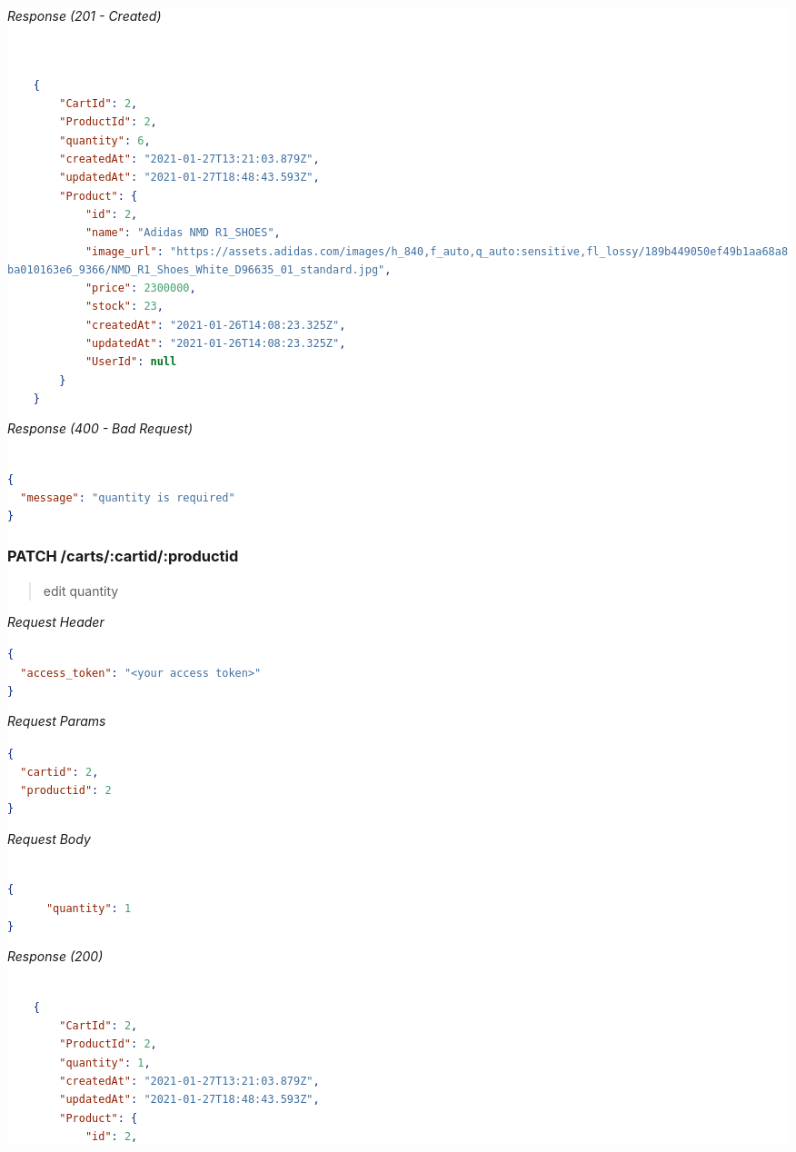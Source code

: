 _Response (201 - Created)_
```json


    {
        "CartId": 2,
        "ProductId": 2,
        "quantity": 6,
        "createdAt": "2021-01-27T13:21:03.879Z",
        "updatedAt": "2021-01-27T18:48:43.593Z",
        "Product": {
            "id": 2,
            "name": "Adidas NMD R1_SHOES",
            "image_url": "https://assets.adidas.com/images/h_840,f_auto,q_auto:sensitive,fl_lossy/189b449050ef49b1aa68a8ba010163e6_9366/NMD_R1_Shoes_White_D96635_01_standard.jpg",
            "price": 2300000,
            "stock": 23,
            "createdAt": "2021-01-26T14:08:23.325Z",
            "updatedAt": "2021-01-26T14:08:23.325Z",
            "UserId": null
        }
    }
```

_Response (400 - Bad Request)_
```json

{
  "message": "quantity is required"
}
```
### PATCH /carts/:cartid/:productid

> edit quantity

_Request Header_
```json
{
  "access_token": "<your access token>"
}
```
_Request Params_
```json
{
  "cartid": 2,
  "productid": 2
}
```

_Request Body_
```json

{
      "quantity": 1
}
```
_Response (200)_
```json

    {
        "CartId": 2,
        "ProductId": 2,
        "quantity": 1,
        "createdAt": "2021-01-27T13:21:03.879Z",
        "updatedAt": "2021-01-27T18:48:43.593Z",
        "Product": {
            "id": 2,
```